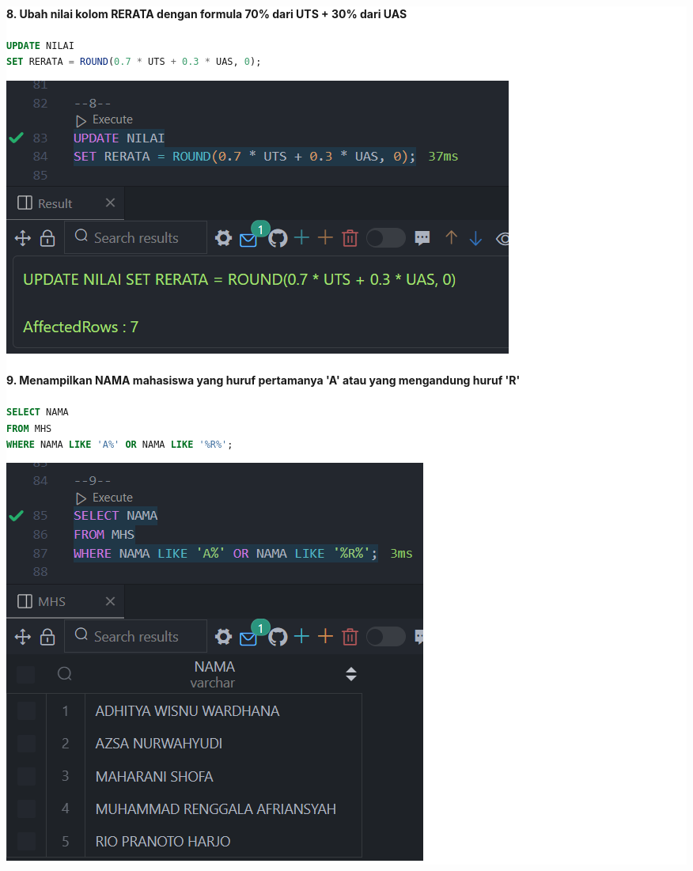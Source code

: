 #### 8.	Ubah nilai kolom RERATA dengan formula 70% dari UTS + 30% dari UAS
```sql
UPDATE NILAI
SET RERATA = ROUND(0.7 * UTS + 0.3 * UAS, 0);
```
![soal-8](./assets/images/soal-8.png)

#### 9.	Menampilkan NAMA mahasiswa yang huruf pertamanya 'A' atau yang mengandung huruf 'R'
```sql
SELECT NAMA
FROM MHS
WHERE NAMA LIKE 'A%' OR NAMA LIKE '%R%';
```
![soal-9](./assets/images/soal-9.png)
